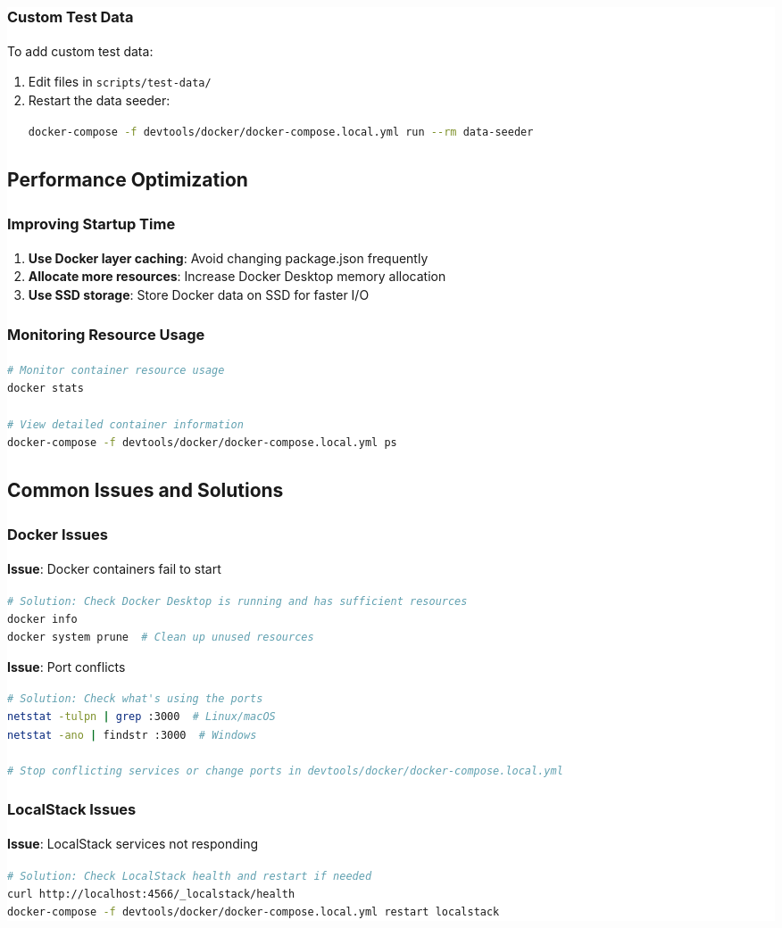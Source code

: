 ### Custom Test Data

To add custom test data:

1. Edit files in `scripts/test-data/`
2. Restart the data seeder:
   ```bash
   docker-compose -f devtools/docker/docker-compose.local.yml run --rm data-seeder
   ```

## Performance Optimization

### Improving Startup Time

1. **Use Docker layer caching**: Avoid changing package.json frequently
2. **Allocate more resources**: Increase Docker Desktop memory allocation
3. **Use SSD storage**: Store Docker data on SSD for faster I/O

### Monitoring Resource Usage

```bash
# Monitor container resource usage
docker stats

# View detailed container information
docker-compose -f devtools/docker/docker-compose.local.yml ps
```

## Common Issues and Solutions

### Docker Issues

**Issue**: Docker containers fail to start
```bash
# Solution: Check Docker Desktop is running and has sufficient resources
docker info
docker system prune  # Clean up unused resources
```

**Issue**: Port conflicts
```bash
# Solution: Check what's using the ports
netstat -tulpn | grep :3000  # Linux/macOS
netstat -ano | findstr :3000  # Windows

# Stop conflicting services or change ports in devtools/docker/docker-compose.local.yml
```

### LocalStack Issues

**Issue**: LocalStack services not responding
```bash
# Solution: Check LocalStack health and restart if needed
curl http://localhost:4566/_localstack/health
docker-compose -f devtools/docker/docker-compose.local.yml restart localstack
```
